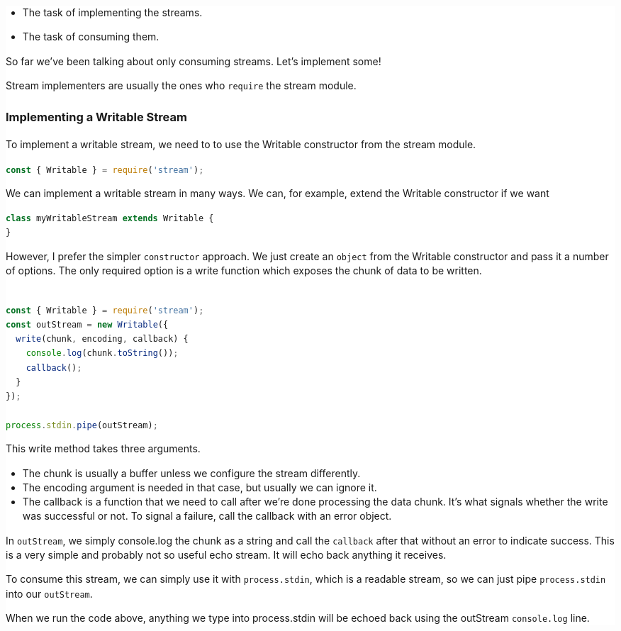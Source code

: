 * The task of implementing the streams.

* The task of consuming them.

So far we’ve been talking about only consuming streams. Let’s implement some!

Stream implementers are usually the ones who `require` the stream module.

### Implementing a Writable Stream

To implement a writable stream, we need to to use the Writable constructor from the stream module.

```javascript
const { Writable } = require('stream');
```

We can implement a writable stream in many ways. We can, for example, extend the Writable constructor if we want

```javascript
class myWritableStream extends Writable {
}
```

However, I prefer the simpler `constructor` approach. We just create an `object` from the Writable constructor and pass it a number of options. The only required option is a write function which exposes the chunk of data to be written.

```javascript

const { Writable } = require('stream');
const outStream = new Writable({
  write(chunk, encoding, callback) {
    console.log(chunk.toString());
    callback();
  }
});

process.stdin.pipe(outStream);
```

This write method takes three arguments.

* The chunk is usually a buffer unless we configure the stream differently.
* The encoding argument is needed in that case, but usually we can ignore it.
* The callback is a function that we need to call after we’re done processing the data chunk. It’s what signals whether the write was successful or not. To signal a failure, call the callback with an error object.

In `outStream`, we simply console.log the chunk as a string and call the `callback` after that without an error to indicate success. This is a very simple and probably not so useful echo stream. It will echo back anything it receives.

To consume this stream, we can simply use it with `process.stdin`, which is a readable stream, so we can just pipe `process.stdin` into our `outStream`.

When we run the code above, anything we type into process.stdin will be echoed back using the outStream `console.log` line.
